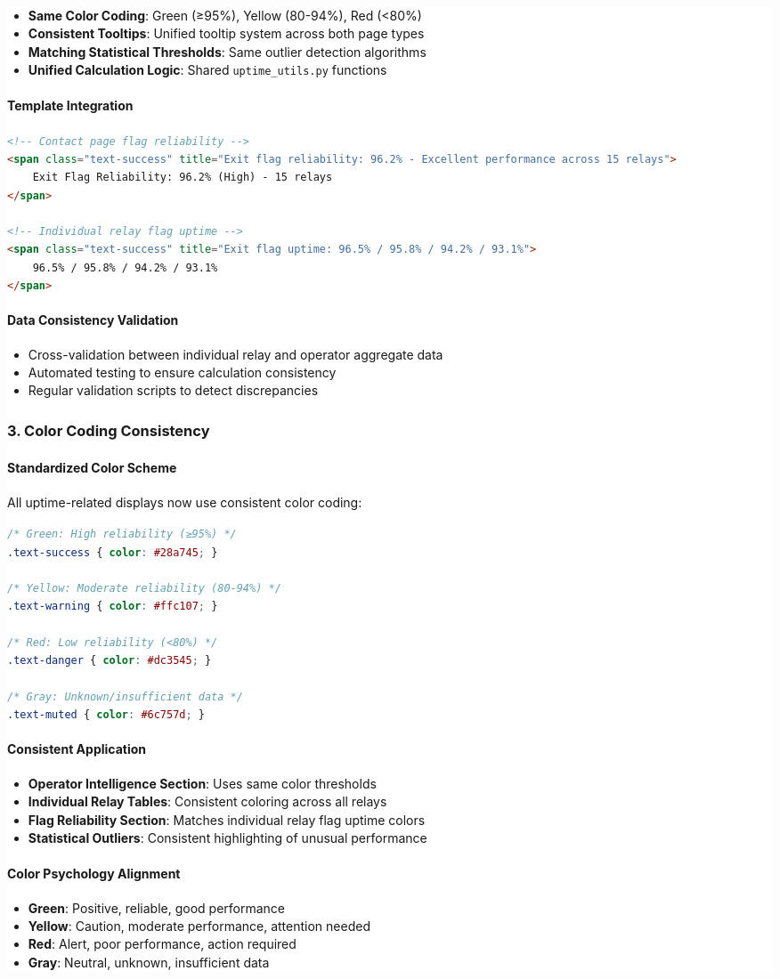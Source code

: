 - **Same Color Coding**: Green (≥95%), Yellow (80-94%), Red (<80%)
- **Consistent Tooltips**: Unified tooltip system across both page types
- **Matching Statistical Thresholds**: Same outlier detection algorithms
- **Unified Calculation Logic**: Shared `uptime_utils.py` functions

#### Template Integration
```html
<!-- Contact page flag reliability -->
<span class="text-success" title="Exit flag reliability: 96.2% - Excellent performance across 15 relays">
    Exit Flag Reliability: 96.2% (High) - 15 relays
</span>

<!-- Individual relay flag uptime -->
<span class="text-success" title="Exit flag uptime: 96.5% / 95.8% / 94.2% / 93.1%">
    96.5% / 95.8% / 94.2% / 93.1%
</span>
```

#### Data Consistency Validation
- Cross-validation between individual relay and operator aggregate data
- Automated testing to ensure calculation consistency
- Regular validation scripts to detect discrepancies

### 3. Color Coding Consistency

#### Standardized Color Scheme
All uptime-related displays now use consistent color coding:

```css
/* Green: High reliability (≥95%) */
.text-success { color: #28a745; }

/* Yellow: Moderate reliability (80-94%) */  
.text-warning { color: #ffc107; }

/* Red: Low reliability (<80%) */
.text-danger { color: #dc3545; }

/* Gray: Unknown/insufficient data */
.text-muted { color: #6c757d; }
```

#### Consistent Application
- **Operator Intelligence Section**: Uses same color thresholds
- **Individual Relay Tables**: Consistent coloring across all relays
- **Flag Reliability Section**: Matches individual relay flag uptime colors
- **Statistical Outliers**: Consistent highlighting of unusual performance

#### Color Psychology Alignment
- **Green**: Positive, reliable, good performance
- **Yellow**: Caution, moderate performance, attention needed
- **Red**: Alert, poor performance, action required
- **Gray**: Neutral, unknown, insufficient data
